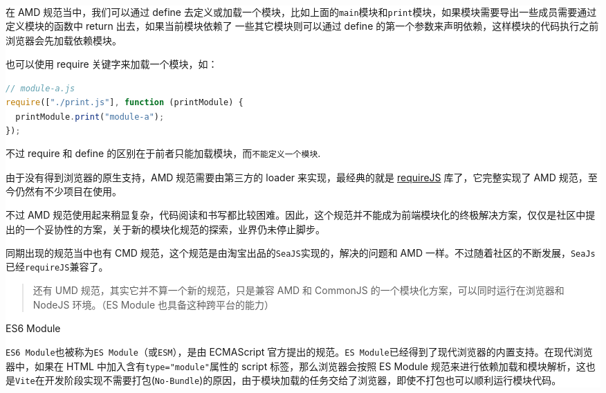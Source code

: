 在 AMD 规范当中，我们可以通过 define 去定义或加载一个模块，比如上面的`main`模块和`print`模块，如果模块需要导出一些成员需要通过定义模块的函数中 return 出去，如果当前模块依赖了
一些其它模块则可以通过 define 的第一个参数来声明依赖，这样模块的代码执行之前浏览器会先加载依赖模块。

也可以使用 require 关键字来加载一个模块，如：

```js
// module-a.js
require(["./print.js"], function (printModule) {
  printModule.print("module-a");
});
```

不过 require 和 define 的区别在于前者只能加载模块，而`不能定义一个模块`.

由于没有得到浏览器的原生支持，AMD 规范需要由第三方的 loader 来实现，最经典的就是 [requireJS](https://github.com/requirejs/requirejs) 库了，它完整实现了 AMD 规范，至今仍然有不少项目在使用。

不过 AMD 规范使用起来稍显复杂，代码阅读和书写都比较困难。因此，这个规范并不能成为前端模块化的终极解决方案，仅仅是社区中提出的一个妥协性的方案，关于新的模块化规范的探索，业界仍未停止脚步。

同期出现的规范当中也有 CMD 规范，这个规范是由淘宝出品的`SeaJS`实现的，解决的问题和 AMD 一样。不过随着社区的不断发展，`SeaJs`已经`requireJS`兼容了。

> 还有 UMD 规范，其实它并不算一个新的规范，只是兼容 AMD 和 CommonJS 的一个模块化方案，可以同时运行在浏览器和 NodeJS 环境。（ES Module 也具备这种跨平台的能力）

ES6 Module

`ES6 Module`也被称为`ES Module`（或`ESM`），是由 ECMAScript 官方提出的规范。`ES Module`已经得到了现代浏览器的内置支持。在现代浏览器中，如果在 HTML 中加入含有`type="module"`属性的 script 标签，那么浏览器会按照 ES Module 规范来进行依赖加载和模块解析，这也是`Vite`在开发阶段实现不需要打包(`No-Bundle`)的原因，由于模块加载的任务交给了浏览器，即使不打包也可以顺利运行模块代码。
